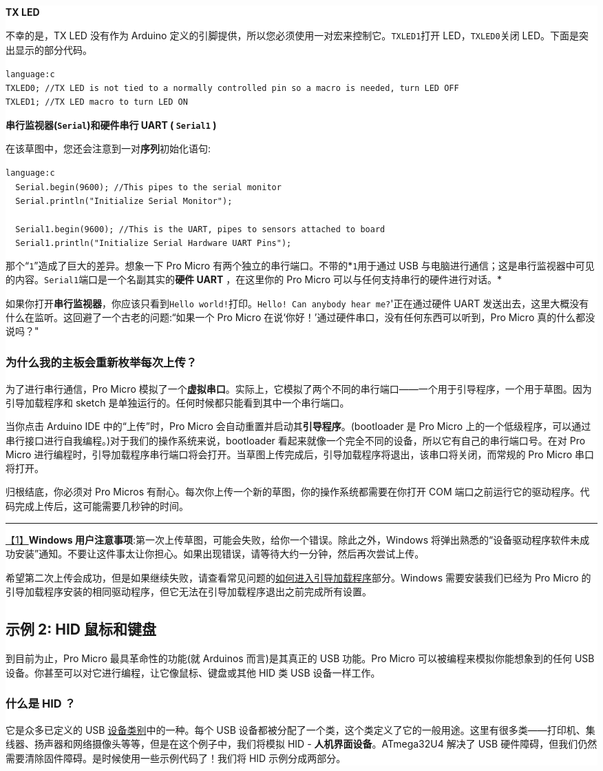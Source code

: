 **TX LED**

不幸的是，TX LED 没有作为 Arduino 定义的引脚提供，所以您必须使用一对宏来控制它。`TXLED1`打开 LED，`TXLED0`关闭 LED。下面是突出显示的部分代码。

```
language:c
TXLED0; //TX LED is not tied to a normally controlled pin so a macro is needed, turn LED OFF
TXLED1; //TX LED macro to turn LED ON 
```

**串行监视器(`Serial`)和硬件串行 UART ( `Serial1` )**

在该草图中，您还会注意到一对**序列**初始化语句:

```
language:c
  Serial.begin(9600); //This pipes to the serial monitor
  Serial.println("Initialize Serial Monitor");

  Serial1.begin(9600); //This is the UART, pipes to sensors attached to board
  Serial1.println("Initialize Serial Hardware UART Pins"); 
```

那个“`1`”造成了巨大的差异。想象一下 Pro Micro 有两个独立的串行端口。不带的*`1`用于通过 USB 与电脑进行通信；这是串行监视器中可见的内容。`Serial1`端口是一个名副其实的**硬件 UART** ，在这里你的 Pro Micro 可以与任何支持串行的硬件进行对话。*

如果你打开**串行监视器**，你应该只看到`Hello world!`打印。`Hello! Can anybody hear me?`'正在通过硬件 UART 发送出去，这里大概没有什么在监听。这回避了一个古老的问题:“如果一个 Pro Micro 在说‘你好！’通过硬件串口，没有任何东西可以听到，Pro Micro 真的什么都没说吗？"

### 为什么我的主板会重新枚举每次上传？

为了进行串行通信，Pro Micro 模拟了一个**虚拟串口**。实际上，它模拟了两个不同的串行端口——一个用于引导程序，一个用于草图。因为引导加载程序和 sketch 是单独运行的。任何时候都只能看到其中一个串行端口。

当你点击 Arduino IDE 中的“上传”时，Pro Micro 会自动重置并启动其**引导程序**。(bootloader 是 Pro Micro 上的一个低级程序，可以通过串行接口进行自我编程。)对于我们的操作系统来说，bootloader 看起来就像一个完全不同的设备，所以它有自己的串行端口号。在对 Pro Micro 进行编程时，引导加载程序串行端口将会打开。当草图上传完成后，引导加载程序将退出，该串口将关闭，而常规的 Pro Micro 串口将打开。

归根结底，你必须对 Pro Micros 有耐心。每次你上传一个新的草图，你的操作系统都需要在你打开 COM 端口之前运行它的驱动程序。代码完成上传后，这可能需要几秒钟的时间。

* * *

[【1】](#footnote1)**Windows 用户注意事项**:第一次上传草图，可能会失败，给你一个错误。除此之外，Windows 将弹出熟悉的“设备驱动程序软件未成功安装”通知。不要让这件事太让你担心。如果出现错误，请等待大约一分钟，然后再次尝试上传。

希望第二次上传会成功，但是如果继续失败，请查看常见问题的[如何进入引导加载程序](https://learn.sparkfun.com/tutorials/pro-micro--fio-v3-hookup-guide/troubleshooting-and-faq#ts-reset)部分。Windows 需要安装我们已经为 Pro Micro 的引导加载程序安装的相同驱动程序，但它无法在引导加载程序退出之前完成所有设置。

## 示例 2: HID 鼠标和键盘

到目前为止，Pro Micro 最具革命性的功能(就 Arduinos 而言)是其真正的 USB 功能。Pro Micro 可以被编程来模拟你能想象到的任何 USB 设备。你甚至可以对它进行编程，让它像鼠标、键盘或其他 HID 类 USB 设备一样工作。

### 什么是 **HID** ？

它是众多已定义的 USB [设备类别](http://en.wikipedia.org/wiki/USB#Device_classes)中的一种。每个 USB 设备都被分配了一个类，这个类定义了它的一般用途。这里有很多类——打印机、集线器、扬声器和网络摄像头等等，但是在这个例子中，我们将模拟 HID - **人机界面设备**。ATmega32U4 解决了 USB 硬件障碍，但我们仍然需要清除固件障碍。是时候使用一些示例代码了！我们将 HID 示例分成两部分。
